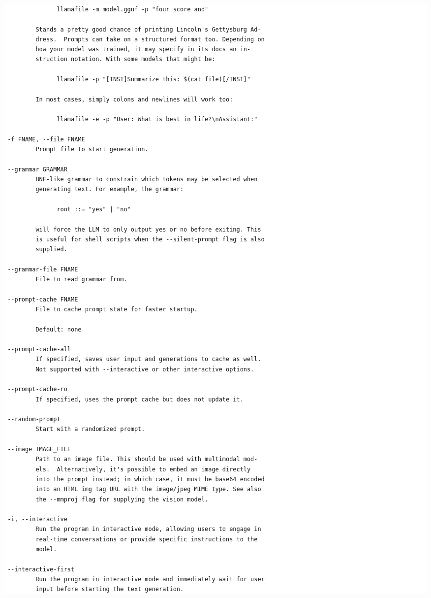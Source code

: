                    llamafile -m model.gguf -p "four score and"

             Stands a pretty good chance of printing Lincoln's Gettysburg Ad‐
             dress.  Prompts can take on a structured format too. Depending on
             how your model was trained, it may specify in its docs an in‐
             struction notation. With some models that might be:

                   llamafile -p "[INST]Summarize this: $(cat file)[/INST]"

             In most cases, simply colons and newlines will work too:

                   llamafile -e -p "User: What is best in life?\nAssistant:"

     -f FNAME, --file FNAME
             Prompt file to start generation.

     --grammar GRAMMAR
             BNF-like grammar to constrain which tokens may be selected when
             generating text. For example, the grammar:

                   root ::= "yes" | "no"

             will force the LLM to only output yes or no before exiting. This
             is useful for shell scripts when the --silent-prompt flag is also
             supplied.

     --grammar-file FNAME
             File to read grammar from.

     --prompt-cache FNAME
             File to cache prompt state for faster startup.

             Default: none

     --prompt-cache-all
             If specified, saves user input and generations to cache as well.
             Not supported with --interactive or other interactive options.

     --prompt-cache-ro
             If specified, uses the prompt cache but does not update it.

     --random-prompt
             Start with a randomized prompt.

     --image IMAGE_FILE
             Path to an image file. This should be used with multimodal mod‐
             els.  Alternatively, it's possible to embed an image directly
             into the prompt instead; in which case, it must be base64 encoded
             into an HTML img tag URL with the image/jpeg MIME type. See also
             the --mmproj flag for supplying the vision model.

     -i, --interactive
             Run the program in interactive mode, allowing users to engage in
             real-time conversations or provide specific instructions to the
             model.

     --interactive-first
             Run the program in interactive mode and immediately wait for user
             input before starting the text generation.
